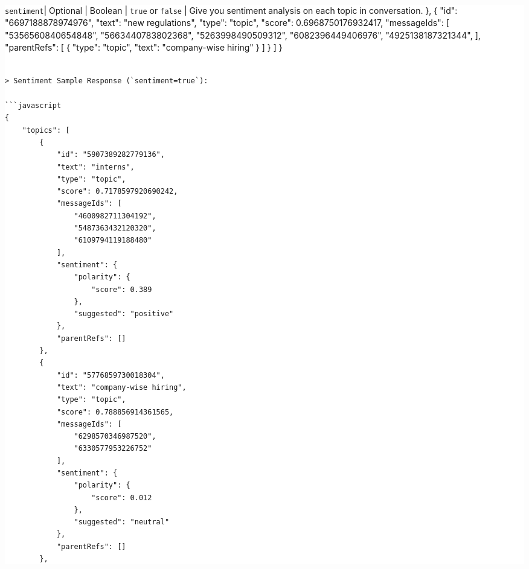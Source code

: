 ```sentiment```| Optional | Boolean | `true` or `false` | Give you sentiment analysis on each topic in conversation.
        },
        {
            "id": "6697188878974976",
            "text": "new regulations",
            "type": "topic",
            "score": 0.6968750176932417,
            "messageIds": [
                "5356560840654848",
                "5663440783802368",
                "5263998490509312",
                "6082396449406976",
                "4925138187321344",
            ],
            "parentRefs": [
                {
                    "type": "topic",
                    "text": "company-wise hiring"
                }
            ]
        }
    ]
}
```

> Sentiment Sample Response (`sentiment=true`):

```javascript
{
    "topics": [
        {
            "id": "5907389282779136",
            "text": "interns",
            "type": "topic",
            "score": 0.7178597920690242,
            "messageIds": [
                "4600982711304192",
                "5487363432120320",
                "6109794119188480"
            ],
            "sentiment": {
                "polarity": {
                    "score": 0.389
                },
                "suggested": "positive"
            },
            "parentRefs": []
        },
        {
            "id": "5776859730018304",
            "text": "company-wise hiring",
            "type": "topic",
            "score": 0.788856914361565,
            "messageIds": [
                "6298570346987520",
                "6330577953226752"
            ],
            "sentiment": {
                "polarity": {
                    "score": 0.012
                },
                "suggested": "neutral"
            },
            "parentRefs": []
        },
```
